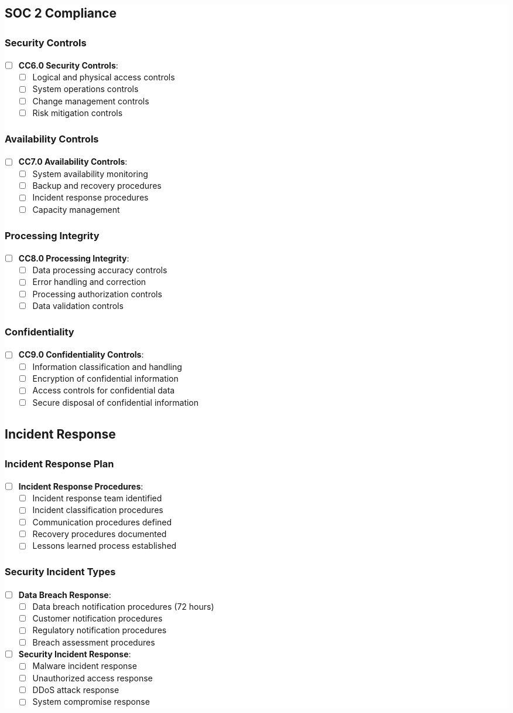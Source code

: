## SOC 2 Compliance

### Security Controls
- [ ] **CC6.0 Security Controls**:
  - [ ] Logical and physical access controls
  - [ ] System operations controls
  - [ ] Change management controls
  - [ ] Risk mitigation controls

### Availability Controls
- [ ] **CC7.0 Availability Controls**:
  - [ ] System availability monitoring
  - [ ] Backup and recovery procedures
  - [ ] Incident response procedures
  - [ ] Capacity management

### Processing Integrity
- [ ] **CC8.0 Processing Integrity**:
  - [ ] Data processing accuracy controls
  - [ ] Error handling and correction
  - [ ] Processing authorization controls
  - [ ] Data validation controls

### Confidentiality
- [ ] **CC9.0 Confidentiality Controls**:
  - [ ] Information classification and handling
  - [ ] Encryption of confidential information
  - [ ] Access controls for confidential data
  - [ ] Secure disposal of confidential information

## Incident Response

### Incident Response Plan
- [ ] **Incident Response Procedures**:
  - [ ] Incident response team identified
  - [ ] Incident classification procedures
  - [ ] Communication procedures defined
  - [ ] Recovery procedures documented
  - [ ] Lessons learned process established

### Security Incident Types
- [ ] **Data Breach Response**:
  - [ ] Data breach notification procedures (72 hours)
  - [ ] Customer notification procedures
  - [ ] Regulatory notification procedures
  - [ ] Breach assessment procedures
- [ ] **Security Incident Response**:
  - [ ] Malware incident response
  - [ ] Unauthorized access response
  - [ ] DDoS attack response
  - [ ] System compromise response
